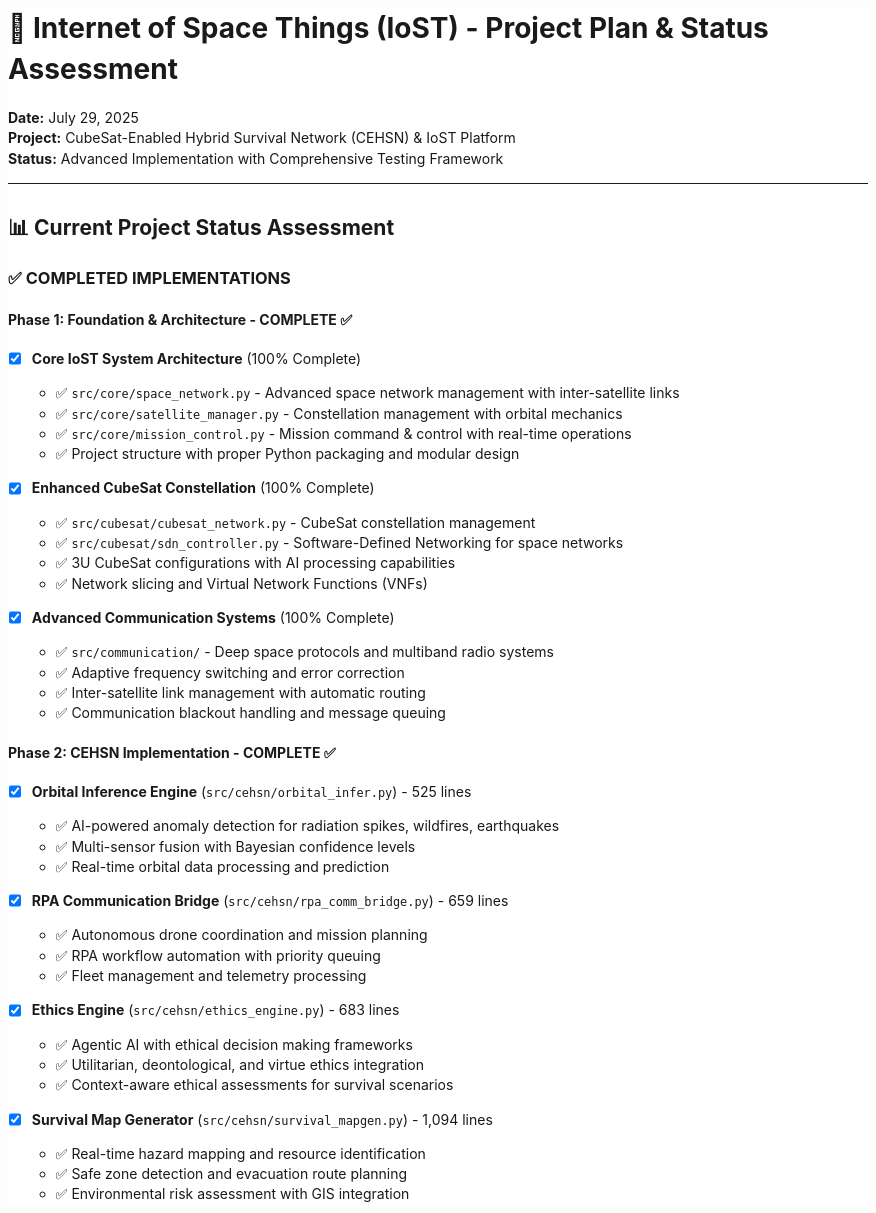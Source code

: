 # 🚀 Internet of Space Things (IoST) - Project Plan & Status Assessment

**Date:** July 29, 2025  
**Project:** CubeSat-Enabled Hybrid Survival Network (CEHSN) & IoST Platform  
**Status:** Advanced Implementation with Comprehensive Testing Framework

---

## 📊 Current Project Status Assessment

### ✅ **COMPLETED IMPLEMENTATIONS**

#### **Phase 1: Foundation & Architecture** - **COMPLETE** ✅
- [x] **Core IoST System Architecture** (100% Complete)
  - ✅ `src/core/space_network.py` - Advanced space network management with inter-satellite links
  - ✅ `src/core/satellite_manager.py` - Constellation management with orbital mechanics
  - ✅ `src/core/mission_control.py` - Mission command & control with real-time operations
  - ✅ Project structure with proper Python packaging and modular design

- [x] **Enhanced CubeSat Constellation** (100% Complete)
  - ✅ `src/cubesat/cubesat_network.py` - CubeSat constellation management
  - ✅ `src/cubesat/sdn_controller.py` - Software-Defined Networking for space networks
  - ✅ 3U CubeSat configurations with AI processing capabilities
  - ✅ Network slicing and Virtual Network Functions (VNFs)

- [x] **Advanced Communication Systems** (100% Complete)
  - ✅ `src/communication/` - Deep space protocols and multiband radio systems
  - ✅ Adaptive frequency switching and error correction
  - ✅ Inter-satellite link management with automatic routing
  - ✅ Communication blackout handling and message queuing

#### **Phase 2: CEHSN Implementation** - **COMPLETE** ✅
- [x] **Orbital Inference Engine** (`src/cehsn/orbital_infer.py`) - 525 lines
  - ✅ AI-powered anomaly detection for radiation spikes, wildfires, earthquakes
  - ✅ Multi-sensor fusion with Bayesian confidence levels
  - ✅ Real-time orbital data processing and prediction

- [x] **RPA Communication Bridge** (`src/cehsn/rpa_comm_bridge.py`) - 659 lines
  - ✅ Autonomous drone coordination and mission planning
  - ✅ RPA workflow automation with priority queuing
  - ✅ Fleet management and telemetry processing

- [x] **Ethics Engine** (`src/cehsn/ethics_engine.py`) - 683 lines
  - ✅ Agentic AI with ethical decision making frameworks
  - ✅ Utilitarian, deontological, and virtue ethics integration
  - ✅ Context-aware ethical assessments for survival scenarios

- [x] **Survival Map Generator** (`src/cehsn/survival_mapgen.py`) - 1,094 lines
  - ✅ Real-time hazard mapping and resource identification
  - ✅ Safe zone detection and evacuation route planning
  - ✅ Environmental risk assessment with GIS integration
